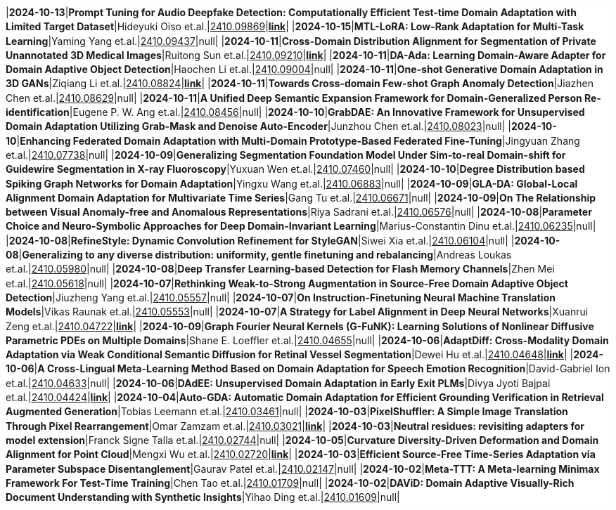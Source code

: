 |**2024-10-13**|**Prompt Tuning for Audio Deepfake Detection: Computationally Efficient Test-time Domain Adaptation with Limited Target Dataset**|Hideyuki Oiso et.al.|[2410.09869](http://arxiv.org/abs/2410.09869)|**[link](https://github.com/Yuto-Matsunaga/Prompt_Tuning_for_Audio_Deepfake_Detection)**|
|**2024-10-15**|**MTL-LoRA: Low-Rank Adaptation for Multi-Task Learning**|Yaming Yang et.al.|[2410.09437](http://arxiv.org/abs/2410.09437)|null|
|**2024-10-11**|**Cross-Domain Distribution Alignment for Segmentation of Private Unannotated 3D Medical Images**|Ruitong Sun et.al.|[2410.09210](http://arxiv.org/abs/2410.09210)|**[link](https://github.com/rusu4943/3d-sfuda)**|
|**2024-10-11**|**DA-Ada: Learning Domain-Aware Adapter for Domain Adaptive Object Detection**|Haochen Li et.al.|[2410.09004](http://arxiv.org/abs/2410.09004)|null|
|**2024-10-11**|**One-shot Generative Domain Adaptation in 3D GANs**|Ziqiang Li et.al.|[2410.08824](http://arxiv.org/abs/2410.08824)|**[link](https://github.com/iceli1007/3d-adapter)**|
|**2024-10-11**|**Towards Cross-domain Few-shot Graph Anomaly Detection**|Jiazhen Chen et.al.|[2410.08629](http://arxiv.org/abs/2410.08629)|null|
|**2024-10-11**|**A Unified Deep Semantic Expansion Framework for Domain-Generalized Person Re-identification**|Eugene P. W. Ang et.al.|[2410.08456](http://arxiv.org/abs/2410.08456)|null|
|**2024-10-10**|**GrabDAE: An Innovative Framework for Unsupervised Domain Adaptation Utilizing Grab-Mask and Denoise Auto-Encoder**|Junzhou Chen et.al.|[2410.08023](http://arxiv.org/abs/2410.08023)|null|
|**2024-10-10**|**Enhancing Federated Domain Adaptation with Multi-Domain Prototype-Based Federated Fine-Tuning**|Jingyuan Zhang et.al.|[2410.07738](http://arxiv.org/abs/2410.07738)|null|
|**2024-10-09**|**Generalizing Segmentation Foundation Model Under Sim-to-real Domain-shift for Guidewire Segmentation in X-ray Fluoroscopy**|Yuxuan Wen et.al.|[2410.07460](http://arxiv.org/abs/2410.07460)|null|
|**2024-10-10**|**Degree Distribution based Spiking Graph Networks for Domain Adaptation**|Yingxu Wang et.al.|[2410.06883](http://arxiv.org/abs/2410.06883)|null|
|**2024-10-09**|**GLA-DA: Global-Local Alignment Domain Adaptation for Multivariate Time Series**|Gang Tu et.al.|[2410.06671](http://arxiv.org/abs/2410.06671)|null|
|**2024-10-09**|**On The Relationship between Visual Anomaly-free and Anomalous Representations**|Riya Sadrani et.al.|[2410.06576](http://arxiv.org/abs/2410.06576)|null|
|**2024-10-08**|**Parameter Choice and Neuro-Symbolic Approaches for Deep Domain-Invariant Learning**|Marius-Constantin Dinu et.al.|[2410.06235](http://arxiv.org/abs/2410.06235)|null|
|**2024-10-08**|**RefineStyle: Dynamic Convolution Refinement for StyleGAN**|Siwei Xia et.al.|[2410.06104](http://arxiv.org/abs/2410.06104)|null|
|**2024-10-08**|**Generalizing to any diverse distribution: uniformity, gentle finetuning and rebalancing**|Andreas Loukas et.al.|[2410.05980](http://arxiv.org/abs/2410.05980)|null|
|**2024-10-08**|**Deep Transfer Learning-based Detection for Flash Memory Channels**|Zhen Mei et.al.|[2410.05618](http://arxiv.org/abs/2410.05618)|null|
|**2024-10-07**|**Rethinking Weak-to-Strong Augmentation in Source-Free Domain Adaptive Object Detection**|Jiuzheng Yang et.al.|[2410.05557](http://arxiv.org/abs/2410.05557)|null|
|**2024-10-07**|**On Instruction-Finetuning Neural Machine Translation Models**|Vikas Raunak et.al.|[2410.05553](http://arxiv.org/abs/2410.05553)|null|
|**2024-10-07**|**A Strategy for Label Alignment in Deep Neural Networks**|Xuanrui Zeng et.al.|[2410.04722](http://arxiv.org/abs/2410.04722)|**[link](https://github.com/xuanrui-work/deeplabelalignment)**|
|**2024-10-09**|**Graph Fourier Neural Kernels (G-FuNK): Learning Solutions of Nonlinear Diffusive Parametric PDEs on Multiple Domains**|Shane E. Loeffler et.al.|[2410.04655](http://arxiv.org/abs/2410.04655)|null|
|**2024-10-06**|**AdaptDiff: Cross-Modality Domain Adaptation via Weak Conditional Semantic Diffusion for Retinal Vessel Segmentation**|Dewei Hu et.al.|[2410.04648](http://arxiv.org/abs/2410.04648)|**[link](https://github.com/deweihu/adaptdiff)**|
|**2024-10-06**|**A Cross-Lingual Meta-Learning Method Based on Domain Adaptation for Speech Emotion Recognition**|David-Gabriel Ion et.al.|[2410.04633](http://arxiv.org/abs/2410.04633)|null|
|**2024-10-06**|**DAdEE: Unsupervised Domain Adaptation in Early Exit PLMs**|Divya Jyoti Bajpai et.al.|[2410.04424](http://arxiv.org/abs/2410.04424)|**[link](https://github.com/div290/dadee)**|
|**2024-10-04**|**Auto-GDA: Automatic Domain Adaptation for Efficient Grounding Verification in Retrieval Augmented Generation**|Tobias Leemann et.al.|[2410.03461](http://arxiv.org/abs/2410.03461)|null|
|**2024-10-03**|**PixelShuffler: A Simple Image Translation Through Pixel Rearrangement**|Omar Zamzam et.al.|[2410.03021](http://arxiv.org/abs/2410.03021)|**[link](https://github.com/OmarSZamzam/PixelShuffler)**|
|**2024-10-03**|**Neutral residues: revisiting adapters for model extension**|Franck Signe Talla et.al.|[2410.02744](http://arxiv.org/abs/2410.02744)|null|
|**2024-10-05**|**Curvature Diversity-Driven Deformation and Domain Alignment for Point Cloud**|Mengxi Wu et.al.|[2410.02720](http://arxiv.org/abs/2410.02720)|**[link](https://github.com/IdanAchituve/DefRec_and_PCM)**|
|**2024-10-03**|**Efficient Source-Free Time-Series Adaptation via Parameter Subspace Disentanglement**|Gaurav Patel et.al.|[2410.02147](http://arxiv.org/abs/2410.02147)|null|
|**2024-10-02**|**Meta-TTT: A Meta-learning Minimax Framework For Test-Time Training**|Chen Tao et.al.|[2410.01709](http://arxiv.org/abs/2410.01709)|null|
|**2024-10-02**|**DAViD: Domain Adaptive Visually-Rich Document Understanding with Synthetic Insights**|Yihao Ding et.al.|[2410.01609](http://arxiv.org/abs/2410.01609)|null|
